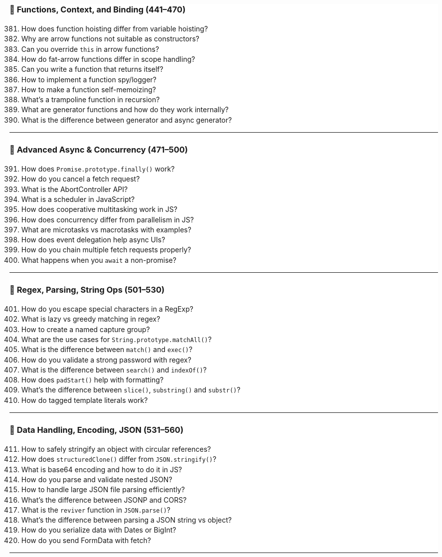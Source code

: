 
### 🔹 **Functions, Context, and Binding (441–470)**

381. How does function hoisting differ from variable hoisting?
382. Why are arrow functions not suitable as constructors?
383. Can you override `this` in arrow functions?
384. How do fat-arrow functions differ in scope handling?
385. Can you write a function that returns itself?
386. How to implement a function spy/logger?
387. How to make a function self-memoizing?
388. What’s a trampoline function in recursion?
389. What are generator functions and how do they work internally?
390. What is the difference between generator and async generator?

---

### 🔹 **Advanced Async & Concurrency (471–500)**

391. How does `Promise.prototype.finally()` work?
392. How do you cancel a fetch request?
393. What is the AbortController API?
394. What is a scheduler in JavaScript?
395. How does cooperative multitasking work in JS?
396. How does concurrency differ from parallelism in JS?
397. What are microtasks vs macrotasks with examples?
398. How does event delegation help async UIs?
399. How do you chain multiple fetch requests properly?
400. What happens when you `await` a non-promise?

---

### 🔹 **Regex, Parsing, String Ops (501–530)**

401. How do you escape special characters in a RegExp?
402. What is lazy vs greedy matching in regex?
403. How to create a named capture group?
404. What are the use cases for `String.prototype.matchAll()`?
405. What is the difference between `match()` and `exec()`?
406. How do you validate a strong password with regex?
407. What is the difference between `search()` and `indexOf()`?
408. How does `padStart()` help with formatting?
409. What’s the difference between `slice()`, `substring()` and `substr()`?
410. How do tagged template literals work?

---

### 🔹 **Data Handling, Encoding, JSON (531–560)**

411. How to safely stringify an object with circular references?
412. How does `structuredClone()` differ from `JSON.stringify()`?
413. What is base64 encoding and how to do it in JS?
414. How do you parse and validate nested JSON?
415. How to handle large JSON file parsing efficiently?
416. What’s the difference between JSONP and CORS?
417. What is the `reviver` function in `JSON.parse()`?
418. What’s the difference between parsing a JSON string vs object?
419. How do you serialize data with Dates or BigInt?
420. How do you send FormData with fetch?

---